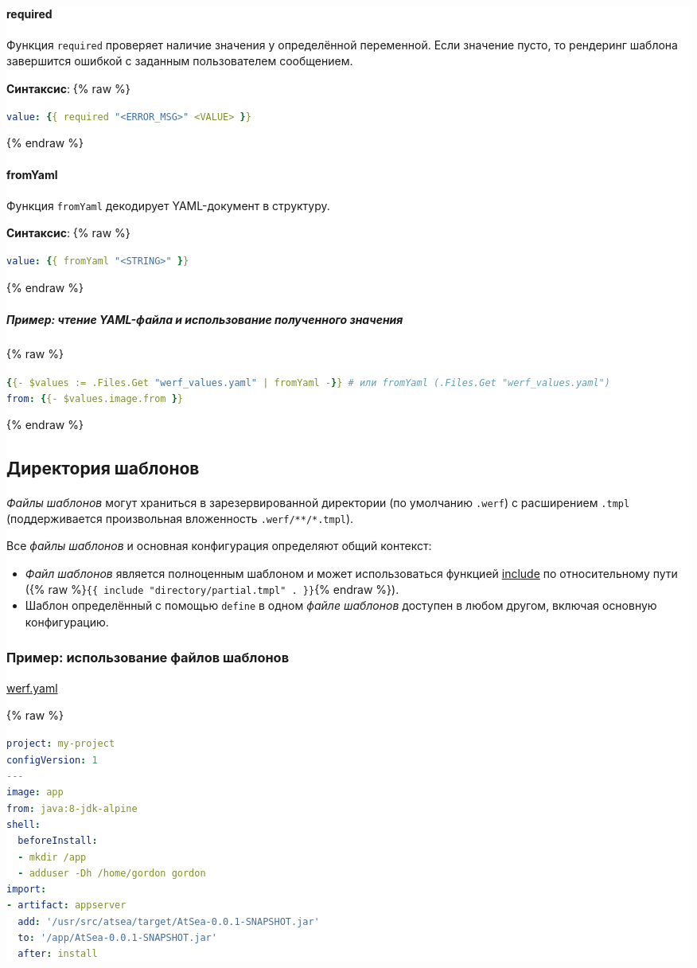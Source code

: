 #### required

Функция `required` проверяет наличие значения у определённой переменной. Если значение пусто, то рендеринг шаблона завершится ошибкой с заданным пользователем сообщением.

__Синтаксис__:
{% raw %}
```yaml
value: {{ required "<ERROR_MSG>" <VALUE> }}
```
{% endraw %}

#### fromYaml

Функция `fromYaml` декодирует YAML-документ в структуру.

__Синтаксис__:
{% raw %}
```yaml
value: {{ fromYaml "<STRING>" }}
```
{% endraw %}

##### Пример: чтение YAML-файла и использование полученного значения

{% raw %}
```yaml
{{- $values := .Files.Get "werf_values.yaml" | fromYaml -}} # или fromYaml (.Files.Get "werf_values.yaml")
from: {{- $values.image.from }}
```
{% endraw %}

## Директория шаблонов

_Файлы шаблонов_ могут храниться в зарезервированной директории (по умолчанию `.werf`) c расширением `.tmpl` (поддерживается произвольная вложенность `.werf/**/*.tmpl`).

Все _файлы шаблонов_ и основная конфигурация определяют общий контекст: 

- _Файл шаблонов_ является полноценным шаблоном и может использоваться функцией [include](#include) по относительному пути ({% raw %}`{{ include "directory/partial.tmpl" . }}`{% endraw %}).
- Шаблон определённый с помощью `define` в одном _файле шаблонов_ доступен в любом другом, включая основную конфигурацию.  

### Пример: использование файлов шаблонов

<div class="details active">
<a href="javascript:void(0)" class="details__summary">werf.yaml</a>
<div class="details__content" markdown="1">

{% raw %}
```yaml
project: my-project
configVersion: 1
---
image: app
from: java:8-jdk-alpine
shell:
  beforeInstall:
  - mkdir /app
  - adduser -Dh /home/gordon gordon
import:
- artifact: appserver
  add: '/usr/src/atsea/target/AtSea-0.0.1-SNAPSHOT.jar'
  to: '/app/AtSea-0.0.1-SNAPSHOT.jar'
  after: install
```